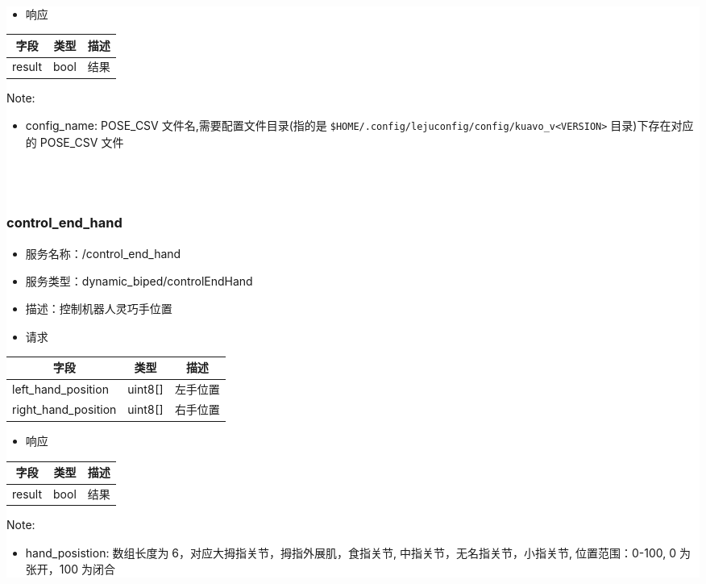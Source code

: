 - 响应

| 字段 | 类型 | 描述 |
| --- | --- | --- |
| result | bool | 结果 |

Note:

- config_name: POSE_CSV 文件名,需要配置文件目录(指的是 `$HOME/.config/lejuconfig/config/kuavo_v<VERSION>` 目录)下存在对应的 POSE_CSV 文件

<br></br>

### control_end_hand

- 服务名称：/control_end_hand
- 服务类型：dynamic_biped/controlEndHand
- 描述：控制机器人灵巧手位置

- 请求

| 字段 | 类型 | 描述 |
| --- | --- | --- |
| left_hand_position | uint8[] | 左手位置 |
| right_hand_position | uint8[] | 右手位置 |

- 响应

| 字段 | 类型 | 描述 |
| --- | --- | --- |
| result | bool | 结果 |


Note:

- hand_posistion: 数组长度为 6，对应大拇指关节，拇指外展肌，食指关节, 中指关节，无名指关节，小指关节, 位置范围：0-100, 0 为张开，100 为闭合

